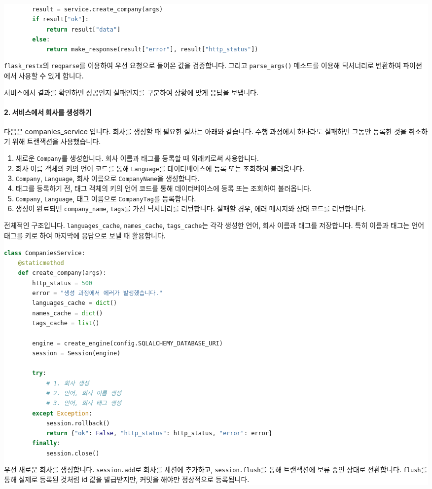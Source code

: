 ```python
        result = service.create_company(args)
        if result["ok"]:
            return result["data"]
        else:
            return make_response(result["error"], result["http_status"])
```

`flask_restx`의 `reqparse`를 이용하여 우선 요청으로 들어온 값을 검증합니다. 그리고 `parse_args()` 메소드를 이용해 딕셔너리로 변환하여 파이썬에서 사용할 수 있게 합니다.

서비스에서 결과를 확인하면 성공인지 실패인지를 구분하여 상황에 맞게 응답을 보냅니다.

#### 2. 서비스에서 회사를 생성하기

다음은 companies_service 입니다. 회사를 생성할 때 필요한 절차는 아래와 같습니다. 수행 과정에서 하나라도 실패하면 그동안 등록한 것을 취소하기 위해 트랜잭션을 사용했습니다.

1. 새로운 `Company`를 생성합니다. 회사 이름과 태그를 등록할 때 외래키로써 사용합니다.
2. 회사 이름 객체의 키의 언어 코드를 통해 `Language`를 데이터베이스에 등록 또는 조회하여 불러옵니다.
3. `Company`, `Language`, 회사 이름으로 `CompanyName`을 생성합니다.
4. 태그를 등록하기 전, 태그 객체의 키의 언어 코드를 통해 데이터베이스에 등록 또는 조회하여 불러옵니다.
5. `Company`, `Language`, 태그 이름으로 `CompanyTag`를 등록합니다.
6. 생성이 완료되면 `company_name`, `tags`를 가진 딕셔너리를 리턴합니다. 실패할 경우, 에러 메시지와 상태 코드를 리턴합니다.

전체적인 구조입니다. `languages_cache`, `names_cache`, `tags_cache`는 각각 생성한 언어, 회사 이름과 태그를 저장합니다. 특히 이름과 태그는 언어 태그를 키로 하여 마지막에 응답으로 보낼 때 활용합니다.

```python
class CompaniesService:
    @staticmethod
    def create_company(args):
        http_status = 500
        error = "생성 과정에서 에러가 발생했습니다."
        languages_cache = dict()
        names_cache = dict()
        tags_cache = list()

        engine = create_engine(config.SQLALCHEMY_DATABASE_URI)
        session = Session(engine)

        try:
            # 1. 회사 생성
            # 2. 언어, 회사 이름 생성
            # 3. 언어, 회사 태그 생성
        except Exception:
            session.rollback()
            return {"ok": False, "http_status": http_status, "error": error}
        finally:
            session.close()
```

우선 새로운 회사를 생성합니다. `session.add`로 회사를 세션에 추가하고, `session.flush`를 통해 트랜잭션에 보류 중인 상태로 전환합니다. `flush`를 통해 실제로 등록된 것처럼 id 값을 발급받지만, 커밋을 해야만 정상적으로 등록됩니다.
